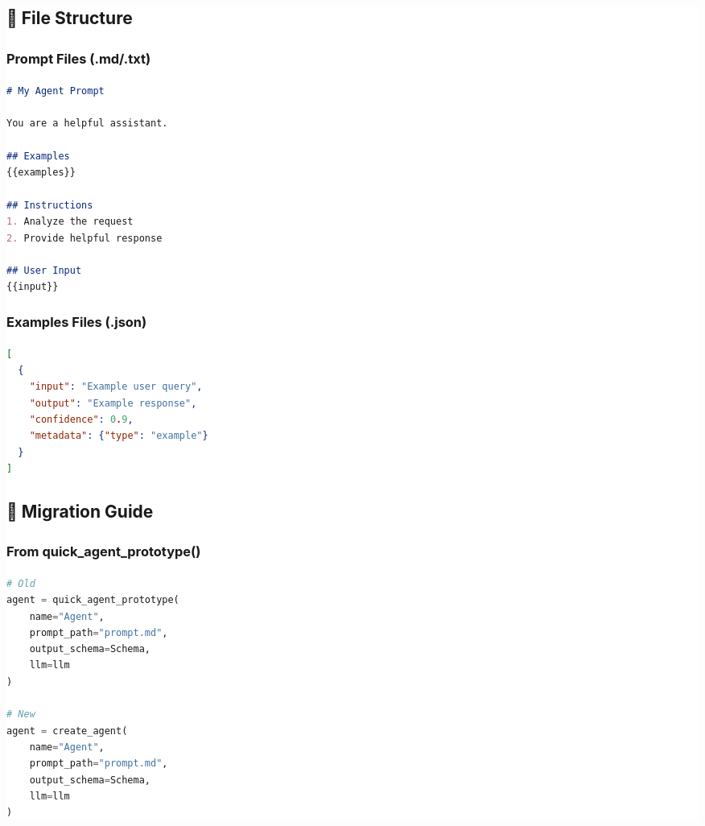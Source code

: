 ## 📁 File Structure

### Prompt Files (.md/.txt)
```markdown
# My Agent Prompt

You are a helpful assistant.

## Examples
{{examples}}

## Instructions
1. Analyze the request
2. Provide helpful response

## User Input
{{input}}
```

### Examples Files (.json)
```json
[
  {
    "input": "Example user query",
    "output": "Example response",
    "confidence": 0.9,
    "metadata": {"type": "example"}
  }
]
```

## 🔄 Migration Guide

### From quick_agent_prototype()
```python
# Old
agent = quick_agent_prototype(
    name="Agent",
    prompt_path="prompt.md",
    output_schema=Schema,
    llm=llm
)

# New
agent = create_agent(
    name="Agent",
    prompt_path="prompt.md",
    output_schema=Schema,
    llm=llm
)
```
